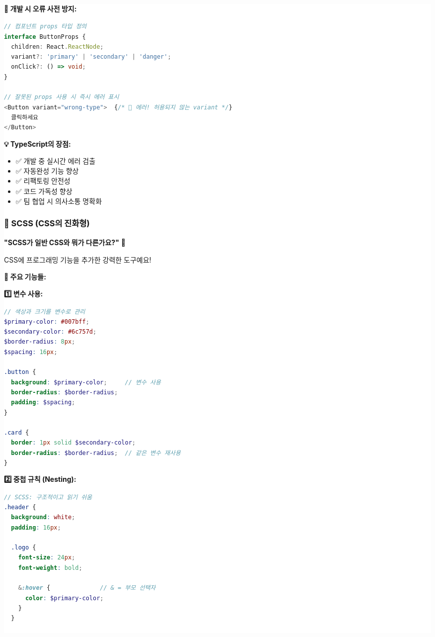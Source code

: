 
**🎯 개발 시 오류 사전 방지:**
```typescript
// 컴포넌트 props 타입 정의
interface ButtonProps {
  children: React.ReactNode;
  variant?: 'primary' | 'secondary' | 'danger';
  onClick?: () => void;
}

// 잘못된 props 사용 시 즉시 에러 표시
<Button variant="wrong-type">  {/* 🚨 에러! 허용되지 않는 variant */}
  클릭하세요
</Button>
```

**💡 TypeScript의 장점:**
- ✅ 개발 중 실시간 에러 검출
- ✅ 자동완성 기능 향상
- ✅ 리팩토링 안전성
- ✅ 코드 가독성 향상
- ✅ 팀 협업 시 의사소통 명확화

### 🎨 SCSS (CSS의 진화형)

**"SCSS가 일반 CSS와 뭐가 다른가요?"** 🤔

CSS에 프로그래밍 기능을 추가한 강력한 도구예요!

**🔧 주요 기능들:**

**1️⃣ 변수 사용:**
```scss
// 색상과 크기를 변수로 관리
$primary-color: #007bff;
$secondary-color: #6c757d;
$border-radius: 8px;
$spacing: 16px;

.button {
  background: $primary-color;     // 변수 사용
  border-radius: $border-radius;
  padding: $spacing;
}

.card {
  border: 1px solid $secondary-color;
  border-radius: $border-radius;  // 같은 변수 재사용
}
```

**2️⃣ 중첩 규칙 (Nesting):**
```scss
// SCSS: 구조적이고 읽기 쉬움
.header {
  background: white;
  padding: 16px;
  
  .logo {
    font-size: 24px;
    font-weight: bold;
    
    &:hover {              // & = 부모 선택자
      color: $primary-color;
    }
  }
  
```
